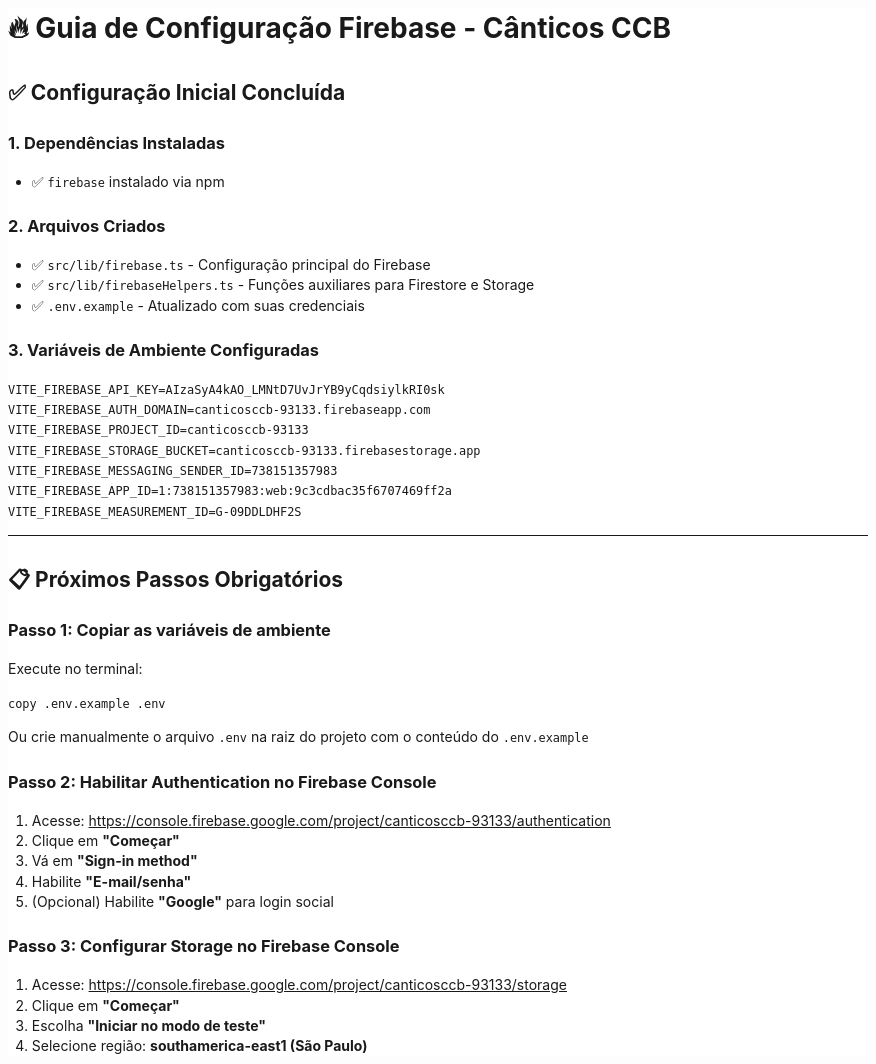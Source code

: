 # 🔥 Guia de Configuração Firebase - Cânticos CCB

## ✅ Configuração Inicial Concluída

### 1. Dependências Instaladas
- ✅ `firebase` instalado via npm

### 2. Arquivos Criados
- ✅ `src/lib/firebase.ts` - Configuração principal do Firebase
- ✅ `src/lib/firebaseHelpers.ts` - Funções auxiliares para Firestore e Storage
- ✅ `.env.example` - Atualizado com suas credenciais

### 3. Variáveis de Ambiente Configuradas
```env
VITE_FIREBASE_API_KEY=AIzaSyA4kAO_LMNtD7UvJrYB9yCqdsiylkRI0sk
VITE_FIREBASE_AUTH_DOMAIN=canticosccb-93133.firebaseapp.com
VITE_FIREBASE_PROJECT_ID=canticosccb-93133
VITE_FIREBASE_STORAGE_BUCKET=canticosccb-93133.firebasestorage.app
VITE_FIREBASE_MESSAGING_SENDER_ID=738151357983
VITE_FIREBASE_APP_ID=1:738151357983:web:9c3cdbac35f6707469ff2a
VITE_FIREBASE_MEASUREMENT_ID=G-09DDLDHF2S
```

---

## 📋 Próximos Passos Obrigatórios

### **Passo 1: Copiar as variáveis de ambiente**

Execute no terminal:
```bash
copy .env.example .env
```

Ou crie manualmente o arquivo `.env` na raiz do projeto com o conteúdo do `.env.example`

### **Passo 2: Habilitar Authentication no Firebase Console**

1. Acesse: https://console.firebase.google.com/project/canticosccb-93133/authentication
2. Clique em **"Começar"**
3. Vá em **"Sign-in method"**
4. Habilite **"E-mail/senha"**
5. (Opcional) Habilite **"Google"** para login social

### **Passo 3: Configurar Storage no Firebase Console**

1. Acesse: https://console.firebase.google.com/project/canticosccb-93133/storage
2. Clique em **"Começar"**
3. Escolha **"Iniciar no modo de teste"**
4. Selecione região: **southamerica-east1 (São Paulo)**
